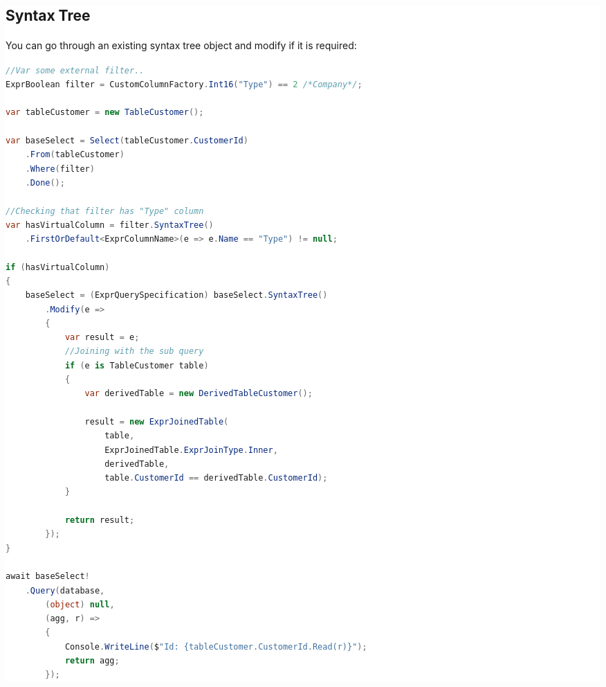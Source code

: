 ```
```

## Syntax Tree
You can go through an existing syntax tree object and modify if it is required:
```cs
//Var some external filter..
ExprBoolean filter = CustomColumnFactory.Int16("Type") == 2 /*Company*/;

var tableCustomer = new TableCustomer();

var baseSelect = Select(tableCustomer.CustomerId)
    .From(tableCustomer)
    .Where(filter)
    .Done();

//Checking that filter has "Type" column
var hasVirtualColumn = filter.SyntaxTree()
    .FirstOrDefault<ExprColumnName>(e => e.Name == "Type") != null;

if (hasVirtualColumn)
{
    baseSelect = (ExprQuerySpecification) baseSelect.SyntaxTree()
        .Modify(e =>
        {
            var result = e;
            //Joining with the sub query
            if (e is TableCustomer table)
            {
                var derivedTable = new DerivedTableCustomer();

                result = new ExprJoinedTable(
                    table,
                    ExprJoinedTable.ExprJoinType.Inner,
                    derivedTable,
                    table.CustomerId == derivedTable.CustomerId);
            }

            return result;
        });
}

await baseSelect!
    .Query(database,
        (object) null,
        (agg, r) =>
        {
            Console.WriteLine($"Id: {tableCustomer.CustomerId.Read(r)}");
            return agg;
        });
```
